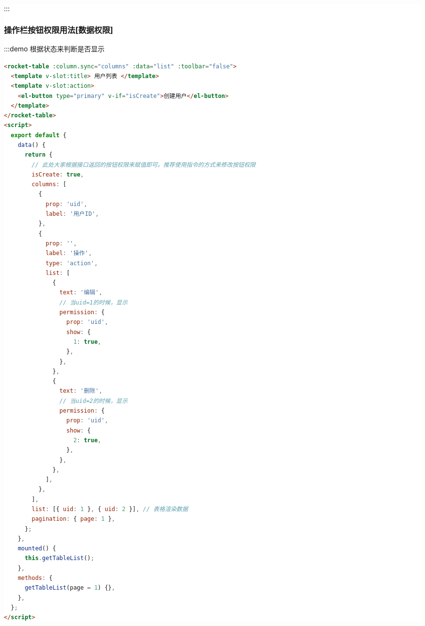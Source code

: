 :::

### 操作栏按钮权限用法[数据权限]

:::demo 根据状态来判断是否显示

```html
<rocket-table :column.sync="columns" :data="list" :toolbar="false">
  <template v-slot:title> 用户列表 </template>
  <template v-slot:action>
    <el-button type="primary" v-if="isCreate">创建用户</el-button>
  </template>
</rocket-table>
<script>
  export default {
    data() {
      return {
        // 此处大家根据接口返回的按钮权限来赋值即可。推荐使用指令的方式来修改按钮权限
        isCreate: true,
        columns: [
          {
            prop: 'uid',
            label: '用户ID',
          },
          {
            prop: '',
            label: '操作',
            type: 'action',
            list: [
              {
                text: '编辑',
                // 当uid=1的时候，显示
                permission: {
                  prop: 'uid',
                  show: {
                    1: true,
                  },
                },
              },
              {
                text: '删除',
                // 当uid=2的时候，显示
                permission: {
                  prop: 'uid',
                  show: {
                    2: true,
                  },
                },
              },
            ],
          },
        ],
        list: [{ uid: 1 }, { uid: 2 }], // 表格渲染数据
        pagination: { page: 1 },
      };
    },
    mounted() {
      this.getTableList();
    },
    methods: {
      getTableList(page = 1) {},
    },
  };
</script>
```